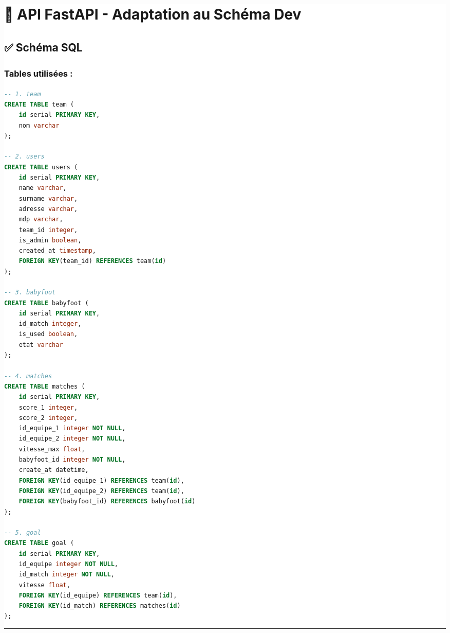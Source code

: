 # 🔄 API FastAPI - Adaptation au Schéma Dev

## ✅ Schéma SQL


### Tables utilisées :

```sql
-- 1. team
CREATE TABLE team (
    id serial PRIMARY KEY,
    nom varchar
);

-- 2. users
CREATE TABLE users (
    id serial PRIMARY KEY,
    name varchar,
    surname varchar,
    adresse varchar,
    mdp varchar,
    team_id integer,
    is_admin boolean,
    created_at timestamp,
    FOREIGN KEY(team_id) REFERENCES team(id)
);

-- 3. babyfoot
CREATE TABLE babyfoot (
    id serial PRIMARY KEY,
    id_match integer,
    is_used boolean,
    etat varchar
);

-- 4. matches
CREATE TABLE matches (
    id serial PRIMARY KEY,
    score_1 integer,
    score_2 integer,
    id_equipe_1 integer NOT NULL,
    id_equipe_2 integer NOT NULL,
    vitesse_max float,
    babyfoot_id integer NOT NULL,
    create_at datetime,
    FOREIGN KEY(id_equipe_1) REFERENCES team(id),
    FOREIGN KEY(id_equipe_2) REFERENCES team(id),
    FOREIGN KEY(babyfoot_id) REFERENCES babyfoot(id)
);

-- 5. goal
CREATE TABLE goal (
    id serial PRIMARY KEY,
    id_equipe integer NOT NULL,
    id_match integer NOT NULL,
    vitesse float,
    FOREIGN KEY(id_equipe) REFERENCES team(id),
    FOREIGN KEY(id_match) REFERENCES matches(id)
);
```

---